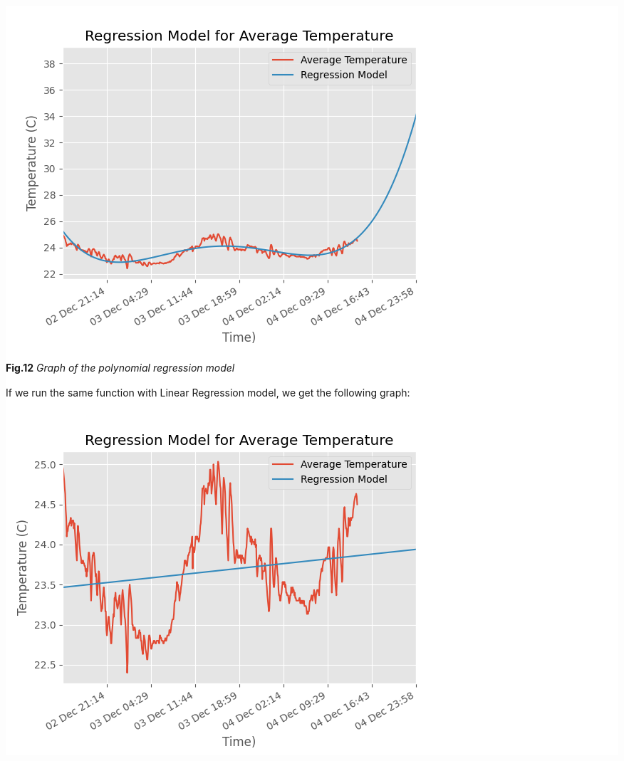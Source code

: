 ![polynomial regression model](Project_02_Images/polynomial_regression_model.png)


**Fig.12** *Graph of the polynomial regression model*


If we run the same function with Linear Regression model, we get the following graph:


![linear regression model](Project_02_Images/linear_regression_model.png)
